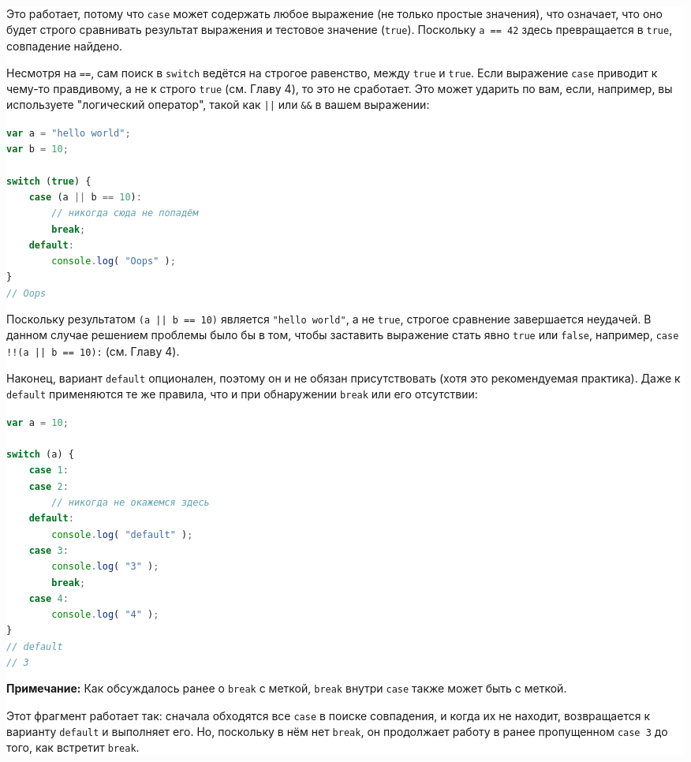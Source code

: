 Это работает, потому что `case` может содержать любое выражение (не только простые значения), что означает, что оно будет строго сравнивать результат выражения и тестовое значение (`true`). Поскольку `a == 42` здесь превращается в `true`, совпадение найдено.

Несмотря на `==`, сам поиск в `switch` ведётся на строгое равенство, между `true` и `true`. Если выражение `case` приводит к чему-то правдивому, а не к строго `true` (см. Главу 4), то это не сработает. Это может ударить по вам, если, например, вы используете "логический оператор", такой как `||` или `&&` в вашем выражении:

```js
var a = "hello world";
var b = 10;

switch (true) {
	case (a || b == 10):
		// никогда сюда не попадём
		break;
	default:
		console.log( "Oops" );
}
// Oops
```

Поскольку результатом `(a || b == 10)` является `"hello world"`, а не `true`, строгое сравнение завершается неудачей. В данном случае решением проблемы было бы в том, чтобы заставить выражение стать явно `true` или `false`, например, `case !!(a || b == 10):` (см. Главу 4).

Наконец, вариант `default` опционален, поэтому он и не обязан присутствовать (хотя это рекомендуемая практика). Даже к `default` применяются те же правила, что и при обнаружении `break` или его отсутствии:

```js
var a = 10;

switch (a) {
	case 1:
	case 2:
		// никогда не окажемся здесь
	default:
		console.log( "default" );
	case 3:
		console.log( "3" );
		break;
	case 4:
		console.log( "4" );
}
// default
// 3
```

**Примечание:** Как обсуждалось ранее о `break` с меткой, `break` внутри `case` также может быть с меткой.

Этот фрагмент работает так: сначала обходятся все `case` в поиске совпадения, и когда их не находит, возвращается к варианту `default` и выполняет его. Но, поскольку в нём нет `break`, он продолжает работу в ранее пропущенном `case 3` до того, как встретит `break`.
